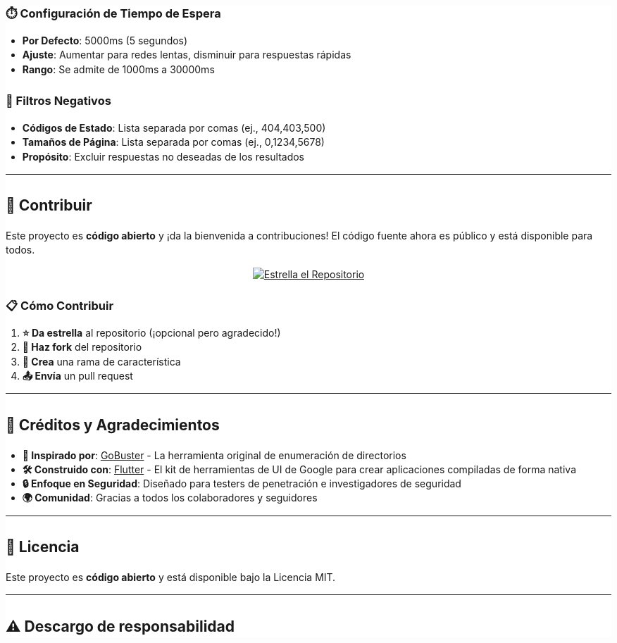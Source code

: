 ### ⏱️ Configuración de Tiempo de Espera
- **Por Defecto**: 5000ms (5 segundos)
- **Ajuste**: Aumentar para redes lentas, disminuir para respuestas rápidas
- **Rango**: Se admite de 1000ms a 30000ms

### 🚫 Filtros Negativos
- **Códigos de Estado**: Lista separada por comas (ej., 404,403,500)
- **Tamaños de Página**: Lista separada por comas (ej., 0,1234,5678)
- **Propósito**: Excluir respuestas no deseadas de los resultados

---

## 🤝 Contribuir

Este proyecto es **código abierto** y ¡da la bienvenida a contribuciones! El código fuente ahora es público y está disponible para todos.

<div align="center">

[![Estrella el Repositorio](https://img.shields.io/badge/⭐%20Star%20Repository-yellow?style=for-the-badge&logo=github)](https://github.com/BlackHatDevX/androbuster)

</div>

### 📋 Cómo Contribuir
1. **⭐ Da estrella** al repositorio (¡opcional pero agradecido!)
2. **🍴 Haz fork** del repositorio
3. **🌿 Crea** una rama de característica
4. **📤 Envía** un pull request

---

## 🙏 Créditos y Agradecimientos

- **🎯 Inspirado por**: [GoBuster](https://github.com/OJ/gobuster) - La herramienta original de enumeración de directorios
- **🛠️ Construido con**: [Flutter](https://flutter.dev/) - El kit de herramientas de UI de Google para crear aplicaciones compiladas de forma nativa
- **🔒 Enfoque en Seguridad**: Diseñado para testers de penetración e investigadores de seguridad
- **🌍 Comunidad**: Gracias a todos los colaboradores y seguidores

---

## 📄 Licencia

Este proyecto es **código abierto** y está disponible bajo la Licencia MIT.

---

## ⚠️ Descargo de responsabilidad
